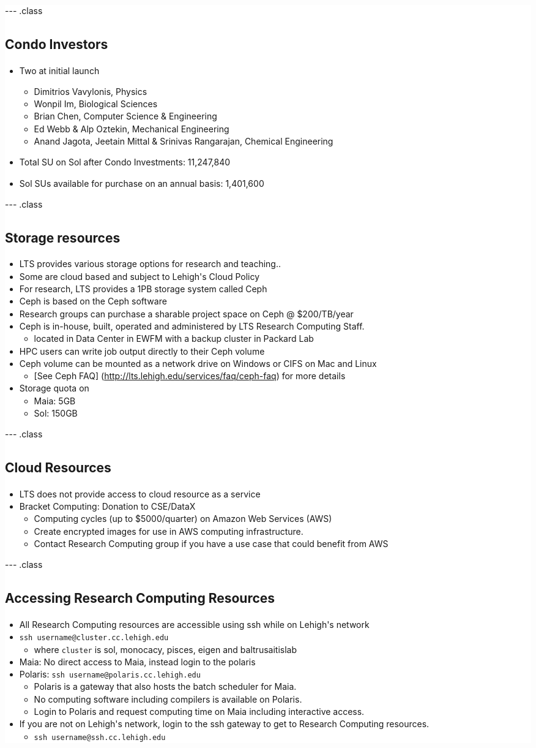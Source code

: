 --- .class

## Condo Investors

* Two at initial launch 
   - Dimitrios Vavylonis, Physics
   - Wonpil Im, Biological Sciences
   - Brian Chen, Computer Science & Engineering
   - Ed Webb & Alp Oztekin, Mechanical Engineering
   - Anand Jagota, Jeetain Mittal & Srinivas Rangarajan, Chemical Engineering

* Total SU on Sol after Condo Investments: 11,247,840
* Sol SUs available for purchase on an annual basis: 1,401,600

--- .class

## Storage resources

* LTS provides various storage options for research and teaching..
* Some are cloud based and subject to Lehigh's Cloud Policy
* For research, LTS provides a 1PB storage system called Ceph
* Ceph is based on the Ceph software
* Research groups can purchase a sharable project space on Ceph @ $200/TB/year
* Ceph is in-house, built, operated and administered by LTS Research Computing Staff.
  - located in Data Center in EWFM with a backup cluster in Packard Lab
* HPC users can write job output directly to their Ceph volume
* Ceph volume can be mounted as a network drive on Windows or CIFS on Mac and Linux
  - [See Ceph FAQ] (http://lts.lehigh.edu/services/faq/ceph-faq) for more details
* Storage quota on
  - Maia: 5GB
  - Sol: 150GB

--- .class

## Cloud Resources

* LTS does not provide access to cloud resource as a service
* Bracket Computing: Donation to CSE/DataX 
   - Computing cycles (up to $5000/quarter) on Amazon Web Services (AWS)
   - Create encrypted images for use in AWS computing infrastructure. 
   - Contact Research Computing group if you have a use case that could benefit
     from AWS


--- .class

## Accessing Research Computing Resources

* All Research Computing resources are accessible using ssh while on Lehigh's network
* `ssh username@cluster.cc.lehigh.edu`
   * where `cluster` is sol, monocacy, pisces, eigen and baltrusaitislab
* Maia: No direct access to Maia, instead login to the polaris
* Polaris: `ssh username@polaris.cc.lehigh.edu`
  - Polaris is a gateway that also hosts the batch scheduler for Maia.
  - No computing software including compilers is available on Polaris.
  - Login to Polaris and request computing time on Maia including interactive access.
* If you are not on Lehigh's network, login to the ssh gateway to get to Research Computing resources.
  - `ssh username@ssh.cc.lehigh.edu`
